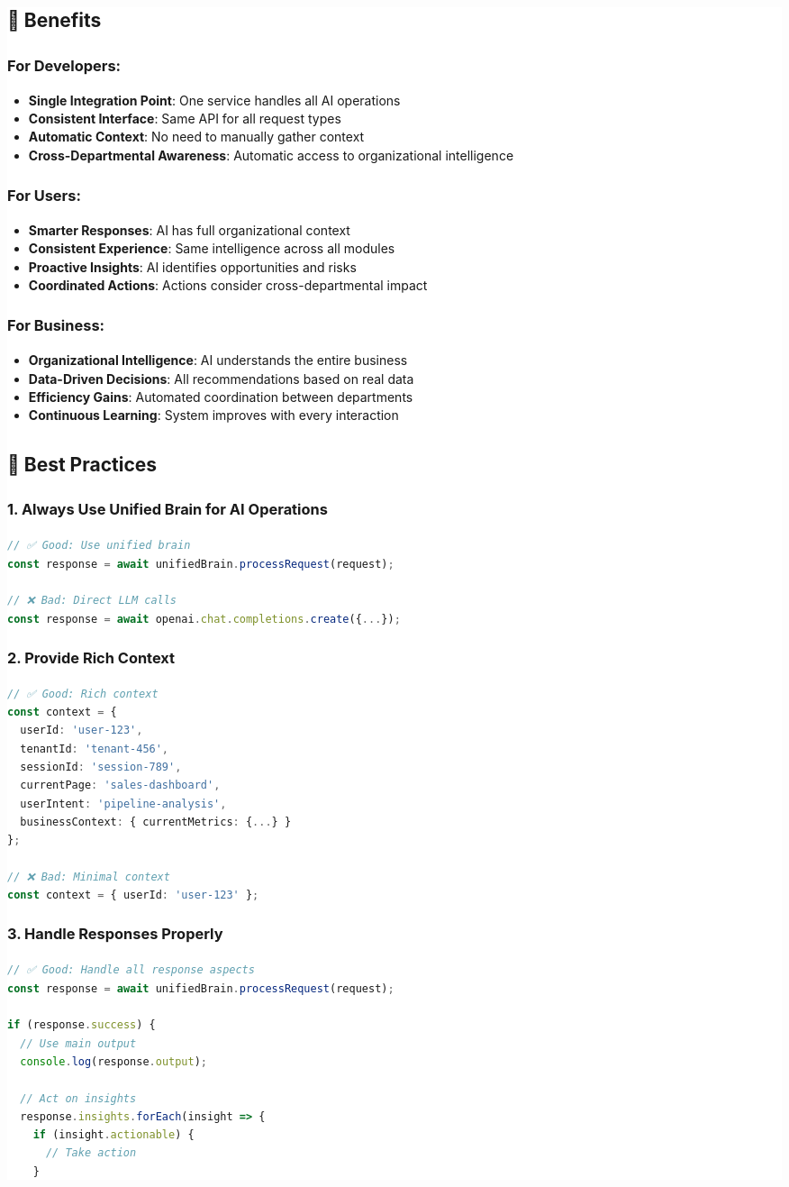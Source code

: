 ## 🎯 Benefits

### **For Developers:**
- **Single Integration Point**: One service handles all AI operations
- **Consistent Interface**: Same API for all request types
- **Automatic Context**: No need to manually gather context
- **Cross-Departmental Awareness**: Automatic access to organizational intelligence

### **For Users:**
- **Smarter Responses**: AI has full organizational context
- **Consistent Experience**: Same intelligence across all modules
- **Proactive Insights**: AI identifies opportunities and risks
- **Coordinated Actions**: Actions consider cross-departmental impact

### **For Business:**
- **Organizational Intelligence**: AI understands the entire business
- **Data-Driven Decisions**: All recommendations based on real data
- **Efficiency Gains**: Automated coordination between departments
- **Continuous Learning**: System improves with every interaction

## 🚨 Best Practices

### **1. Always Use Unified Brain for AI Operations**
```typescript
// ✅ Good: Use unified brain
const response = await unifiedBrain.processRequest(request);

// ❌ Bad: Direct LLM calls
const response = await openai.chat.completions.create({...});
```

### **2. Provide Rich Context**
```typescript
// ✅ Good: Rich context
const context = {
  userId: 'user-123',
  tenantId: 'tenant-456',
  sessionId: 'session-789',
  currentPage: 'sales-dashboard',
  userIntent: 'pipeline-analysis',
  businessContext: { currentMetrics: {...} }
};

// ❌ Bad: Minimal context
const context = { userId: 'user-123' };
```

### **3. Handle Responses Properly**
```typescript
// ✅ Good: Handle all response aspects
const response = await unifiedBrain.processRequest(request);

if (response.success) {
  // Use main output
  console.log(response.output);
  
  // Act on insights
  response.insights.forEach(insight => {
    if (insight.actionable) {
      // Take action
    }
```